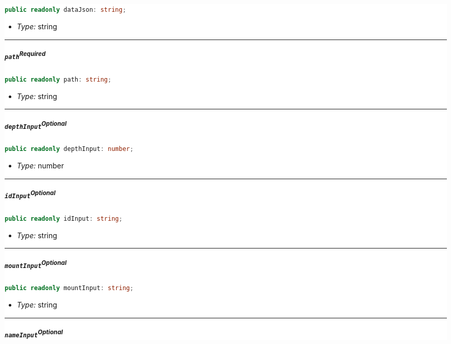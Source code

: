 ```typescript
public readonly dataJson: string;
```

- *Type:* string

---

##### `path`<sup>Required</sup> <a name="path" id="@cdktf/provider-vault.dataVaultKvSecretSubkeysV2.DataVaultKvSecretSubkeysV2.property.path"></a>

```typescript
public readonly path: string;
```

- *Type:* string

---

##### `depthInput`<sup>Optional</sup> <a name="depthInput" id="@cdktf/provider-vault.dataVaultKvSecretSubkeysV2.DataVaultKvSecretSubkeysV2.property.depthInput"></a>

```typescript
public readonly depthInput: number;
```

- *Type:* number

---

##### `idInput`<sup>Optional</sup> <a name="idInput" id="@cdktf/provider-vault.dataVaultKvSecretSubkeysV2.DataVaultKvSecretSubkeysV2.property.idInput"></a>

```typescript
public readonly idInput: string;
```

- *Type:* string

---

##### `mountInput`<sup>Optional</sup> <a name="mountInput" id="@cdktf/provider-vault.dataVaultKvSecretSubkeysV2.DataVaultKvSecretSubkeysV2.property.mountInput"></a>

```typescript
public readonly mountInput: string;
```

- *Type:* string

---

##### `nameInput`<sup>Optional</sup> <a name="nameInput" id="@cdktf/provider-vault.dataVaultKvSecretSubkeysV2.DataVaultKvSecretSubkeysV2.property.nameInput"></a>
